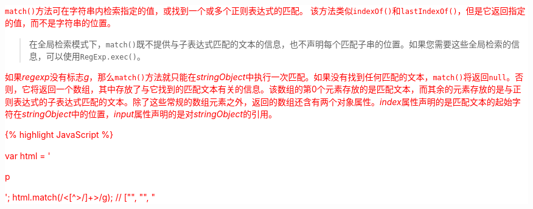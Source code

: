 `match()`方法可在字符串内检索指定的值，或找到一个或多个正则表达式的匹配。
该方法类似`indexOf()`和`lastIndexOf()`，但是它返回指定的值，而不是字符串的位置。

>在全局检索模式下，`match()`既不提供与子表达式匹配的文本的信息，也不声明每个匹配子串的位置。如果您需要这些全局检索的信息，可以使用`RegExp.exec()`。

如果*regexp*没有标志*g*，那么`match()`方法就只能在*stringObject*中执行一次匹配。如果没有找到任何匹配的文本，`match()`将返回`null`。否则，它将返回一个数组，其中存放了与它找到的匹配文本有关的信息。该数组的第0个元素存放的是匹配文本，而其余的元素存放的是与正则表达式的子表达式匹配的文本。除了这些常规的数组元素之外，返回的数组还含有两个对象属性。*index*属性声明的是匹配文本的起始字符在*stringObject*中的位置，*input*属性声明的是对*stringObject*的引用。

{% highlight JavaScript %}

var html = '<html><head><title>title</title></head><body style="color:red;"><p>p</p></body></html>';
html.match(/<[^>/]+>/g); // ["<html>", "<head>", "<title>", "<body style="color:red;">", "<p>"]    

{% endhighlight %}           

让我们来比较与RegExp相关的几个字符串方法(`match`, `search`, `exec`, `test`)的性能：[JSPerf: RegExp方法](http://jsperf.com/regex-methods-x-1)。

`RegExp.prototype.exec`比`String.prototype.match`快很多，但是那是因为他们的用途根本就不一样。在搜索子串时，`RegExp.prototype.test`相对更快，也许是因为它并不需要返回匹配子串的索引吧。

###### stringObject.replace(search, replaceValue)

`replace()`方法用于在字符串中用一些字符替换另一些字符，或替换一个与正则表达式匹配的子串，并返回一个新字符串。

{% highlight JavaScript %}

'border_left_style'.replace('_', '-'); // 'border-left_style'，只替换第一项
'border_left_style'.replace(/_/g, '-'); // 'border-left-style'，替换所有项

{% endhighlight %}       

*replaceValue*可以是字符串，也可以是函数。如果它是字符串，那么每个匹配都将由字符串替换。但是*replaceValue*中的*$*字符具有特定的含义[[10]]，它说明从模式匹配得到的字符串将用于替换。

{% highlight JavaScript %}

// 使用替换函数
'borderLeftStyle'.replace(/[A-Z]/g, function ($0) {
  return '-' + $0.toLowerCase();
});

{% endhighlight %}

###### stringObject.search(regexp)

`search()`方法用于检索字符串中指定的子字符串，或检索与正则表达式相匹配的子字符串，并返回*stringObject*中第一个与*regexp *相匹配的子串的起始位置。和`stringObject.indexOf`不同的是：

* 它可以是需要在*stringObject*中检索的子串，也可以是需要检索的*RegExp*对象
* 它不接受*position*参数

性能测试：[String.prototype.search vs String.prototype.indexOf](http://jsperf.com/search-vs-indexof11/9)

很显示，`indexOf`肯定是最快，其次是`search(string)`，最后是`search(regexp)`

{% highlight JavaScript %}
  
'type="text"'.search(/"/); // 5

{% endhighlight %}

